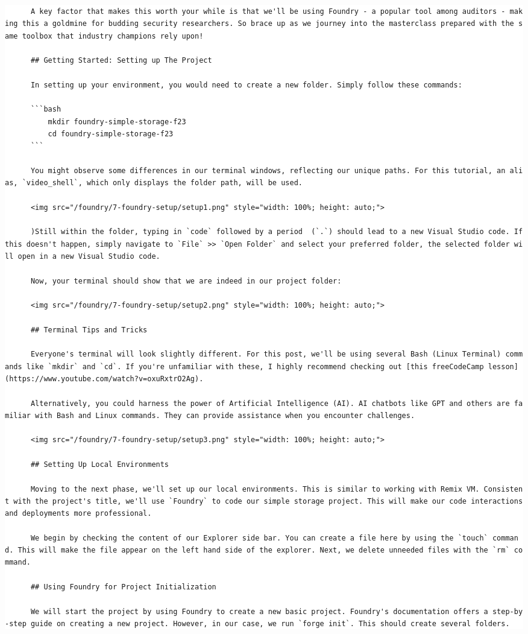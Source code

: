           A key factor that makes this worth your while is that we'll be using Foundry - a popular tool among auditors - making this a goldmine for budding security researchers. So brace up as we journey into the masterclass prepared with the same toolbox that industry champions rely upon!

          ## Getting Started: Setting up The Project

          In setting up your environment, you would need to create a new folder. Simply follow these commands:

          ```bash
              mkdir foundry-simple-storage-f23
              cd foundry-simple-storage-f23
          ```

          You might observe some differences in our terminal windows, reflecting our unique paths. For this tutorial, an alias, `video_shell`, which only displays the folder path, will be used.

          <img src="/foundry/7-foundry-setup/setup1.png" style="width: 100%; height: auto;">

          )Still within the folder, typing in `code` followed by a period  (`.`) should lead to a new Visual Studio code. If this doesn't happen, simply navigate to `File` >> `Open Folder` and select your preferred folder, the selected folder will open in a new Visual Studio code.

          Now, your terminal should show that we are indeed in our project folder:

          <img src="/foundry/7-foundry-setup/setup2.png" style="width: 100%; height: auto;">

          ## Terminal Tips and Tricks

          Everyone's terminal will look slightly different. For this post, we'll be using several Bash (Linux Terminal) commands like `mkdir` and `cd`. If you're unfamiliar with these, I highly recommend checking out [this freeCodeCamp lesson](https://www.youtube.com/watch?v=oxuRxtrO2Ag).

          Alternatively, you could harness the power of Artificial Intelligence (AI). AI chatbots like GPT and others are familiar with Bash and Linux commands. They can provide assistance when you encounter challenges.

          <img src="/foundry/7-foundry-setup/setup3.png" style="width: 100%; height: auto;">

          ## Setting Up Local Environments

          Moving to the next phase, we'll set up our local environments. This is similar to working with Remix VM. Consistent with the project's title, we'll use `Foundry` to code our simple storage project. This will make our code interactions and deployments more professional.

          We begin by checking the content of our Explorer side bar. You can create a file here by using the `touch` command. This will make the file appear on the left hand side of the explorer. Next, we delete unneeded files with the `rm` command.

          ## Using Foundry for Project Initialization

          We will start the project by using Foundry to create a new basic project. Foundry's documentation offers a step-by-step guide on creating a new project. However, in our case, we run `forge init`. This should create several folders.
